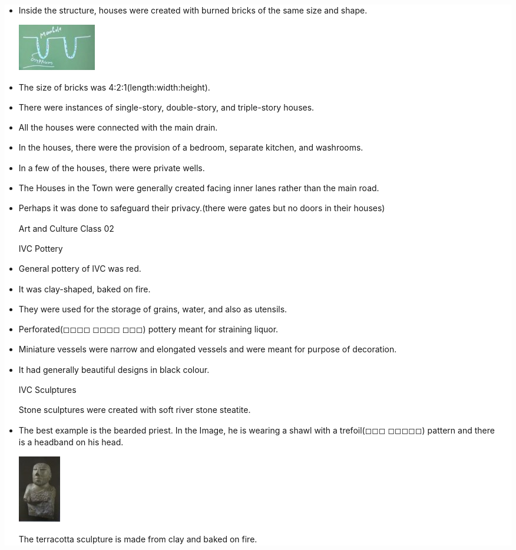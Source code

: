 - Inside the structure, houses were created with burned bricks of the same size and shape.
    
    ![image](HTML%20import/Attachments/Image_007.jpg)
    
- The size of bricks was 4:2:1(length:width:height).
    
- There were instances of single-story, double-story, and triple-story houses.
    
- All the houses were connected with the main drain.
    
- In the houses, there were the provision of a bedroom, separate kitchen, and washrooms.
    
- In a few of the houses, there were private wells.
    
- The Houses in the Town were generally created facing inner lanes rather than the main road.
    
- Perhaps it was done to safeguard their privacy.(there were gates but no doors in their houses)
    
      
    
    Art and Culture Class 02
    
    IVC Pottery
    
- General pottery of IVC was red.
    
- It was clay-shaped, baked on fire.
    
- They were used for the storage of grains, water, and also as utensils.
    
- Perforated(◻◻◻◻ ◻◻◻◻ ◻◻◻) pottery meant for straining liquor.
    
- Miniature vessels were narrow and elongated vessels and were meant for purpose of decoration.
    
- It had generally beautiful designs in black colour.
    
      
    
    IVC Sculptures
    
      
    
    Stone sculptures were created with soft river stone steatite.
    
- The best example is the bearded priest. In the Image, he is wearing a shawl with a trefoil(◻◻◻ ◻◻◻◻◻) pattern and there  
    is a headband on his head.
    
    ![image](HTML%20import/Attachments/Image_008.jpg)
    
      
    
    The terracotta sculpture is made from clay and baked on fire.
    